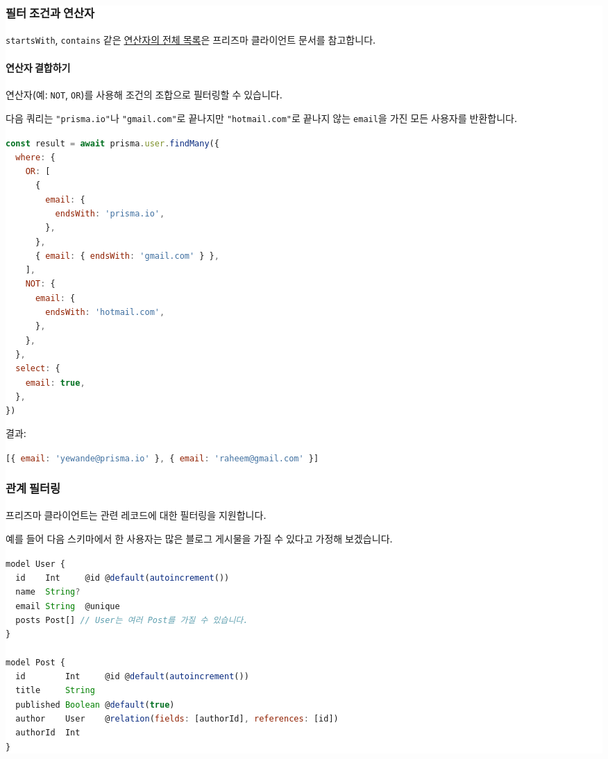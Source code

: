 ### 필터 조건과 연산자

`startsWith`, `contains` 같은 [연산자의 전체 목록](https://www.prisma.io/docs/reference/api-reference/prisma-client-reference#filter-conditions-and-operators)은 프리즈마 클라이언트 문서를 참고합니다.

#### 연산자 결합하기

연산자(예: `NOT`, `OR`)를 사용해 조건의 조합으로 필터링할 수 있습니다.

다음 쿼리는 `"prisma.io"`나 `"gmail.com"`로 끝나지만 `"hotmail.com"`로 끝나지 않는 `email`을 가진 모든 사용자를 반환합니다.

```js
const result = await prisma.user.findMany({
  where: {
    OR: [
      {
        email: {
          endsWith: 'prisma.io',
        },
      },
      { email: { endsWith: 'gmail.com' } },
    ],
    NOT: {
      email: {
        endsWith: 'hotmail.com',
      },
    },
  },
  select: {
    email: true,
  },
})
```

결과:

```js
[{ email: 'yewande@prisma.io' }, { email: 'raheem@gmail.com' }]
```

### 관계 필터링

프리즈마 클라이언트는 관련 레코드에 대한 필터링을 지원합니다.

예를 들어 다음 스키마에서 한 사용자는 많은 블로그 게시물을 가질 수 있다고 가정해 보겠습니다.

```js
model User {
  id    Int     @id @default(autoincrement())
  name  String?
  email String  @unique
  posts Post[] // User는 여러 Post를 가질 수 있습니다.
}

model Post {
  id        Int     @id @default(autoincrement())
  title     String
  published Boolean @default(true)
  author    User    @relation(fields: [authorId], references: [id])
  authorId  Int
}
```
